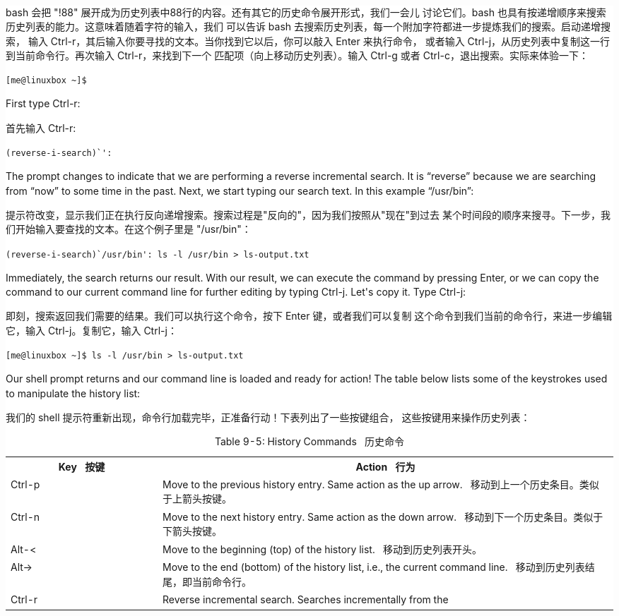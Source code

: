 bash 会把 "!88" 展开成为历史列表中88行的内容。还有其它的历史命令展开形式，我们一会儿
讨论它们。bash 也具有按递增顺序来搜索历史列表的能力。这意味着随着字符的输入，我们
可以告诉 bash 去搜索历史列表，每一个附加字符都进一步提炼我们的搜索。启动递增搜索，
输入 Ctrl-r，其后输入你要寻找的文本。当你找到它以后，你可以敲入 Enter 来执行命令，
或者输入 Ctrl-j，从历史列表中复制这一行到当前命令行。再次输入 Ctrl-r，来找到下一个
匹配项（向上移动历史列表）。输入 Ctrl-g 或者 Ctrl-c，退出搜索。实际来体验一下：

    [me@linuxbox ~]$

First type Ctrl-r:

首先输入 Ctrl-r:

    (reverse-i-search)`':

The prompt changes to indicate that we are performing a reverse incremental search. It is
“reverse” because we are searching from “now” to some time in the past. Next, we start
typing our search text. In this example “/usr/bin”:

提示符改变，显示我们正在执行反向递增搜索。搜索过程是"反向的"，因为我们按照从"现在"到过去
某个时间段的顺序来搜寻。下一步，我们开始输入要查找的文本。在这个例子里是 "/usr/bin"：

    (reverse-i-search)`/usr/bin': ls -l /usr/bin > ls-output.txt

Immediately, the search returns our result. With our result, we can execute the command
by pressing Enter, or we can copy the command to our current command line for
further editing by typing Ctrl-j. Let's copy it. Type Ctrl-j:

即刻，搜索返回我们需要的结果。我们可以执行这个命令，按下 Enter 键，或者我们可以复制
这个命令到我们当前的命令行，来进一步编辑它，输入 Ctrl-j。复制它，输入 Ctrl-j：

    [me@linuxbox ~]$ ls -l /usr/bin > ls-output.txt

Our shell prompt returns and our command line is loaded and ready for action!
The table below lists some of the keystrokes used to manipulate the history list:

我们的 shell 提示符重新出现，命令行加载完毕，正准备行动！下表列出了一些按键组合，
这些按键用来操作历史列表：

<p>
<table class="multi">
<caption class="cap">Table 9-5: History Commands &nbsp; 历史命令</caption>
<tr>
<th class="title">Key &nbsp; 按键</th>
<th class="title">Action &nbsp; 行为</th>
</tr>
<tr>
<td valign="top" width="25%">Ctrl-p </td>
<td valign="top">Move to the previous history entry. Same action as the up arrow.
&nbsp; 移动到上一个历史条目。类似于上箭头按键。</td>
</tr>
<tr>
<td valign="top">Ctrl-n </td>
<td valign="top">Move to the next history entry. Same action as the down arrow.
&nbsp; 移动到下一个历史条目。类似于下箭头按键。</td>
</tr>
<tr>
<td valign="top">Alt-&lt; </td>
<td valign="top">Move to the beginning (top) of the history list. &nbsp;
移动到历史列表开头。</td>
</tr>
<tr>
<td valign="top">Alt-&gt; </td>
<td valign="top">Move to the end (bottom) of the history list, i.e., the current
command line. &nbsp; 移动到历史列表结尾，即当前命令行。</td>
</tr>
<tr>
<td valign="top">Ctrl-r </td>
<td valign="top">Reverse incremental search. Searches incrementally from the 